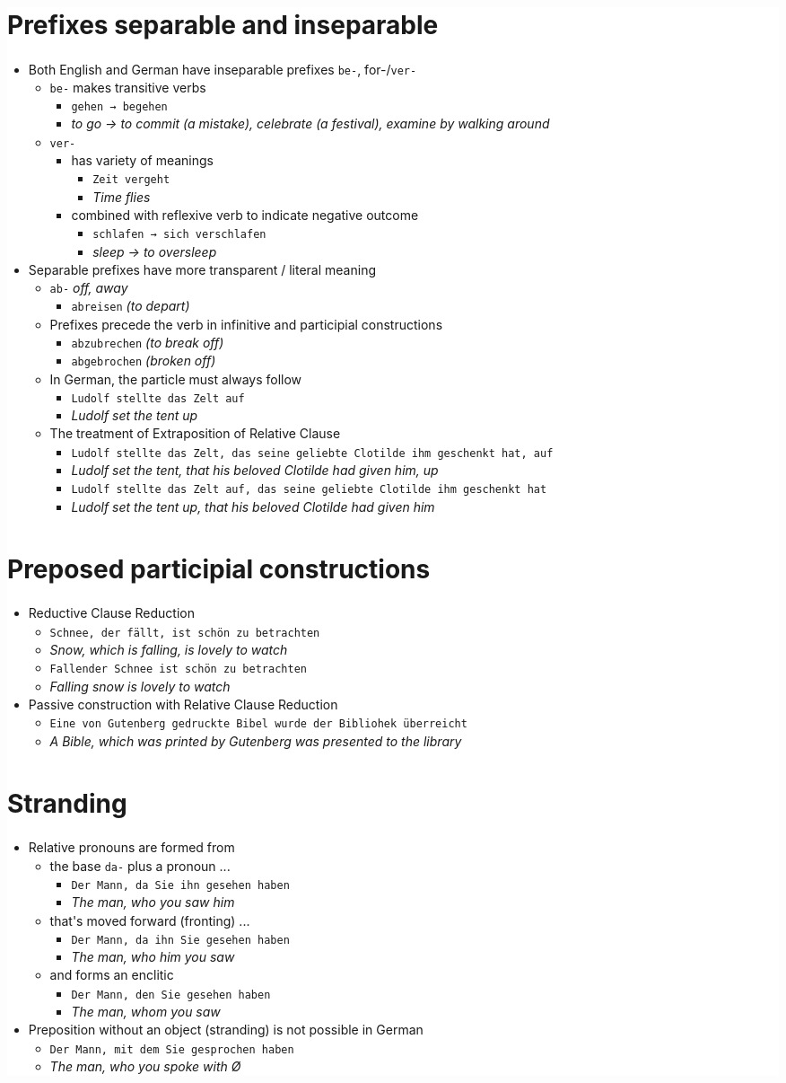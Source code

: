 # Prefixes separable and inseparable

-   Both English and German have inseparable prefixes `be-`, for-/`ver-`
    -   `be-` makes transitive verbs
        -   `gehen → begehen`
        -   _to go → to commit (a mistake), celebrate (a festival), examine by walking around_
    -   `ver-`
        -   has variety of meanings
            -   `Zeit vergeht`
            -   _Time flies_
        -   combined with reflexive verb to indicate negative outcome
            -   `schlafen → sich verschlafen`
            -   _sleep → to oversleep_
-   Separable prefixes have more transparent / literal meaning
    -   `ab-` _off, away_
        -   `abreisen` _(to depart)_
    -   Prefixes precede the verb in infinitive and participial constructions
        -   `abzubrechen` _(to break off)_
        -   `abgebrochen` _(broken off)_
    -   In German, the particle must always follow
        -   `Ludolf stellte das Zelt auf`
        -   _Ludolf set the tent up_
    -   The treatment of Extraposition of Relative Clause
        -   `Ludolf stellte das Zelt, das seine geliebte Clotilde ihm geschenkt hat, auf`
        -   _Ludolf set the tent, that his beloved Clotilde had given him, up_
        -   `Ludolf stellte das Zelt auf, das seine geliebte Clotilde ihm geschenkt hat`
        -   _Ludolf set the tent up, that his beloved Clotilde had given him_

# Preposed participial constructions

-   Reductive Clause Reduction
    -   `Schnee, der fällt, ist schön zu betrachten`
    -   _Snow, which is falling, is lovely to watch_
    -   `Fallender Schnee ist schön zu betrachten`
    -   _Falling snow is lovely to watch_
-   Passive construction with Relative Clause Reduction
    -   `Eine von Gutenberg gedruckte Bibel wurde der Bibliohek überreicht`
    -   _A Bible, which was printed by Gutenberg was presented to the library_

# Stranding

-   Relative pronouns are formed from
    -   the base `da-` plus a pronoun ...
        -   `Der Mann, da Sie ihn gesehen haben`
        -   _The man, who you saw him_
    -   that's moved forward (fronting) ...
        -   `Der Mann, da ihn Sie gesehen haben`
        -   _The man, who him you saw_
    -   and forms an enclitic
        -   `Der Mann, den Sie gesehen haben`
        -   _The man, whom you saw_
-   Preposition without an object (stranding) is not possible in German
    -   `Der Mann, mit dem Sie gesprochen haben`
    -   _The man, who you spoke with Ø_
